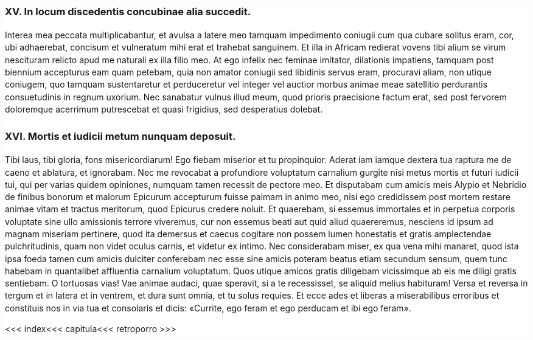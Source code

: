 ### XV. In locum discedentis concubinae alia succedit.

Interea mea peccata multiplicabantur, et avulsa a latere meo tamquam impedimento coniugii cum qua cubare solitus eram, cor, ubi adhaerebat, concisum et vulneratum mihi erat et trahebat sanguinem. Et illa in Africam redierat vovens tibi alium se virum nescituram relicto apud me naturali ex illa filio meo. At ego infelix nec feminae imitator, dilationis impatiens, tamquam post biennium accepturus eam quam petebam, quia non amator coniugii sed libidinis servus eram, procuravi aliam, non utique coniugem, quo tamquam sustentaretur et perduceretur vel integer vel auctior morbus animae meae satellitio perdurantis consuetudinis in regnum uxorium. Nec sanabatur vulnus illud meum, quod prioris praecisione factum erat, sed post fervorem doloremque acerrimum putrescebat et quasi frigidius, sed desperatius dolebat.

### XVI. Mortis et iudicii metum nunquam deposuit.

Tibi laus, tibi gloria, fons misericordiarum! Ego fiebam miserior et tu propinquior. Aderat iam iamque dextera tua raptura me de caeno et ablatura, et ignorabam. Nec me revocabat a profundiore voluptatum carnalium gurgite nisi metus mortis et futuri iudicii tui, qui per varias quidem opiniones, numquam tamen recessit de pectore meo. Et disputabam cum amicis meis Alypio et Nebridio de finibus bonorum et malorum Epicurum accepturum fuisse palmam in animo meo, nisi ego credidissem post mortem restare animae vitam et tractus meritorum, quod Epicurus credere noluit. Et quaerebam, si essemus immortales et in perpetua corporis voluptate sine ullo amissionis terrore viveremus, cur non essemus beati aut quid aliud quaereremus, nesciens id ipsum ad magnam miseriam pertinere, quod ita demersus et caecus cogitare non possem lumen honestatis et gratis amplectendae pulchritudinis, quam non videt oculus carnis, et videtur ex intimo. Nec considerabam miser, ex qua vena mihi manaret, quod ista ipsa foeda tamen cum amicis dulciter conferebam nec esse sine amicis poteram beatus etiam secundum sensum, quem tunc habebam in quantalibet affluentia carnalium voluptatum. Quos utique amicos gratis diligebam vicissimque ab eis me diligi gratis sentiebam. O tortuosas vias! Vae animae audaci, quae speravit, si a te recessisset, se aliquid melius habituram! Versa et reversa in tergum et in latera et in ventrem, et dura sunt omnia, et tu solus requies. Et ecce ades et liberas a miserabilibus erroribus et constituis nos in via tua et consolaris et dicis: &laquo;Currite, ego feram et ego perducam et ibi ego feram&raquo;.

&lt;&lt;&lt; index&lt;&lt;&lt; capitula&lt;&lt;&lt; retroporro &gt;&gt;&gt;

